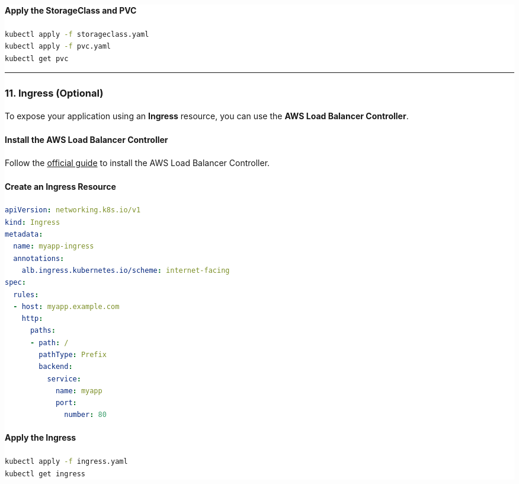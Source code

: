#### Apply the StorageClass and PVC
```sh
kubectl apply -f storageclass.yaml
kubectl apply -f pvc.yaml
kubectl get pvc
```

---

### **11. Ingress (Optional)**
To expose your application using an **Ingress** resource, you can use the **AWS Load Balancer Controller**.

#### Install the AWS Load Balancer Controller
Follow the [official guide](https://docs.aws.amazon.com/eks/latest/userguide/aws-load-balancer-controller.html) to install the AWS Load Balancer Controller.

#### Create an Ingress Resource
```yaml
apiVersion: networking.k8s.io/v1
kind: Ingress
metadata:
  name: myapp-ingress
  annotations:
    alb.ingress.kubernetes.io/scheme: internet-facing
spec:
  rules:
  - host: myapp.example.com
    http:
      paths:
      - path: /
        pathType: Prefix
        backend:
          service:
            name: myapp
            port:
              number: 80
```

#### Apply the Ingress
```sh
kubectl apply -f ingress.yaml
kubectl get ingress
```
